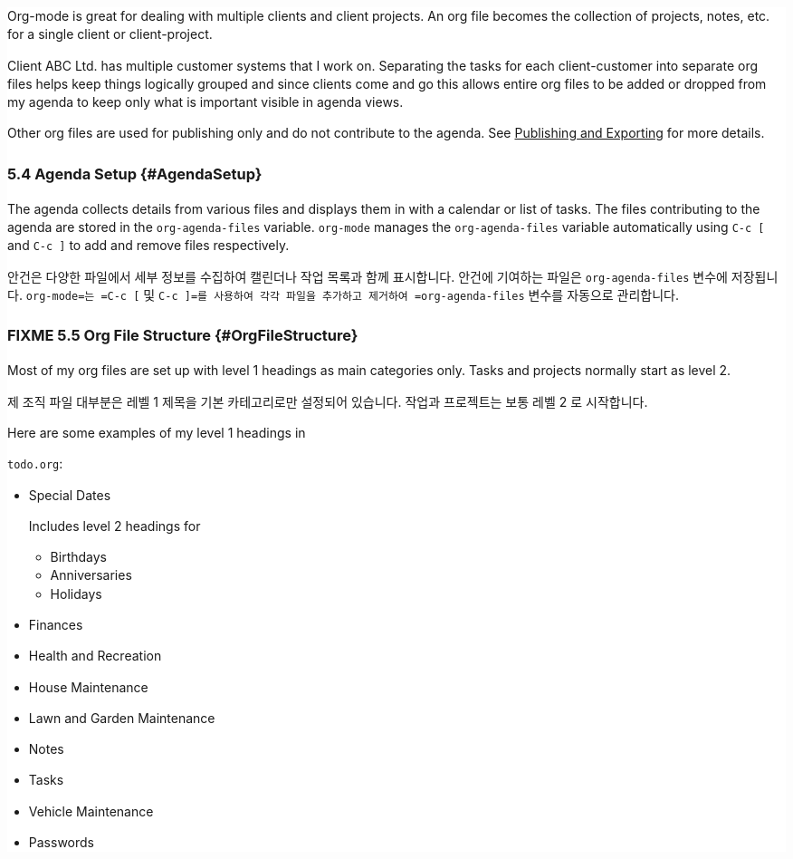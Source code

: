 Org-mode is great for dealing with multiple clients and client
projects.  An org file becomes the collection of projects, notes,
etc. for a single client or client-project.

Client ABC Ltd. has multiple customer systems that I work on.
Separating the tasks for each client-customer into separate org files
helps keep things logically grouped and since clients come and go this
allows entire org files to be added or dropped from my agenda to keep
only what is important visible in agenda views.

Other org files are used for publishing only and do not contribute to the agenda.
See [Publishing and Exporting](#Publishing) for more details.


### <span class="section-num">5.4</span> Agenda Setup {#AgendaSetup}

The agenda collects details from various files and displays them in with
a calendar or list of tasks.  The files contributing to the agenda are
stored in the `org-agenda-files` variable.  `org-mode` manages the
`org-agenda-files` variable automatically using `C-c [` and `C-c ]` to
add and remove files respectively.

안건은 다양한 파일에서 세부 정보를 수집하여 캘린더나 작업 목록과 함께
표시합니다. 안건에 기여하는 파일은 `org-agenda-files` 변수에 저장됩니다.
`org-mode=는 =C-c [` 및 `C-c ]=를 사용하여 각각 파일을 추가하고 제거하여
=org-agenda-files` 변수를 자동으로 관리합니다.


### <span class="org-todo todo FIXME">FIXME</span> <span class="section-num">5.5</span> Org File Structure {#OrgFileStructure}

Most of my org files are set up with level 1 headings as main
categories only.  Tasks and projects normally start as level 2.

제 조직 파일 대부분은 레벨 1 제목을 기본 카테고리로만 설정되어 있습니다. 작업과
프로젝트는 보통 레벨 2 로 시작합니다.

Here are some examples of my level 1 headings in

`todo.org`:

-   Special Dates

    Includes level 2 headings for

    -   Birthdays
    -   Anniversaries
    -   Holidays

-   Finances
-   Health and Recreation
-   House Maintenance
-   Lawn and Garden Maintenance
-   Notes
-   Tasks
-   Vehicle Maintenance
-   Passwords
